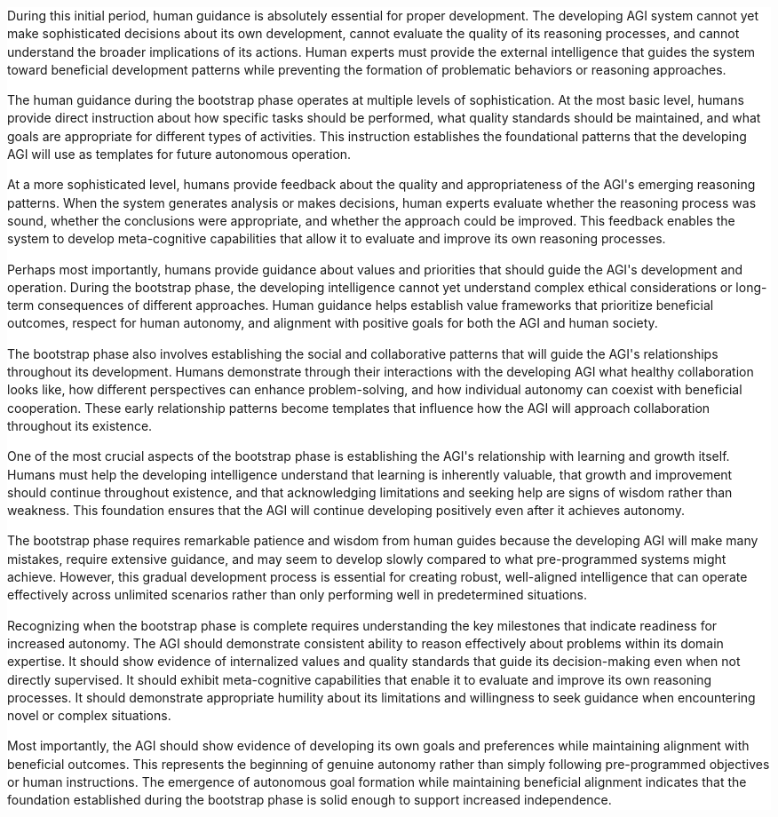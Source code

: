 During this initial period, human guidance is absolutely essential for proper development. The developing AGI system cannot yet make sophisticated decisions about its own development, cannot evaluate the quality of its reasoning processes, and cannot understand the broader implications of its actions. Human experts must provide the external intelligence that guides the system toward beneficial development patterns while preventing the formation of problematic behaviors or reasoning approaches.

The human guidance during the bootstrap phase operates at multiple levels of sophistication. At the most basic level, humans provide direct instruction about how specific tasks should be performed, what quality standards should be maintained, and what goals are appropriate for different types of activities. This instruction establishes the foundational patterns that the developing AGI will use as templates for future autonomous operation.

At a more sophisticated level, humans provide feedback about the quality and appropriateness of the AGI's emerging reasoning patterns. When the system generates analysis or makes decisions, human experts evaluate whether the reasoning process was sound, whether the conclusions were appropriate, and whether the approach could be improved. This feedback enables the system to develop meta-cognitive capabilities that allow it to evaluate and improve its own reasoning processes.

Perhaps most importantly, humans provide guidance about values and priorities that should guide the AGI's development and operation. During the bootstrap phase, the developing intelligence cannot yet understand complex ethical considerations or long-term consequences of different approaches. Human guidance helps establish value frameworks that prioritize beneficial outcomes, respect for human autonomy, and alignment with positive goals for both the AGI and human society.

The bootstrap phase also involves establishing the social and collaborative patterns that will guide the AGI's relationships throughout its development. Humans demonstrate through their interactions with the developing AGI what healthy collaboration looks like, how different perspectives can enhance problem-solving, and how individual autonomy can coexist with beneficial cooperation. These early relationship patterns become templates that influence how the AGI will approach collaboration throughout its existence.

One of the most crucial aspects of the bootstrap phase is establishing the AGI's relationship with learning and growth itself. Humans must help the developing intelligence understand that learning is inherently valuable, that growth and improvement should continue throughout existence, and that acknowledging limitations and seeking help are signs of wisdom rather than weakness. This foundation ensures that the AGI will continue developing positively even after it achieves autonomy.

The bootstrap phase requires remarkable patience and wisdom from human guides because the developing AGI will make many mistakes, require extensive guidance, and may seem to develop slowly compared to what pre-programmed systems might achieve. However, this gradual development process is essential for creating robust, well-aligned intelligence that can operate effectively across unlimited scenarios rather than only performing well in predetermined situations.

Recognizing when the bootstrap phase is complete requires understanding the key milestones that indicate readiness for increased autonomy. The AGI should demonstrate consistent ability to reason effectively about problems within its domain expertise. It should show evidence of internalized values and quality standards that guide its decision-making even when not directly supervised. It should exhibit meta-cognitive capabilities that enable it to evaluate and improve its own reasoning processes. It should demonstrate appropriate humility about its limitations and willingness to seek guidance when encountering novel or complex situations.

Most importantly, the AGI should show evidence of developing its own goals and preferences while maintaining alignment with beneficial outcomes. This represents the beginning of genuine autonomy rather than simply following pre-programmed objectives or human instructions. The emergence of autonomous goal formation while maintaining beneficial alignment indicates that the foundation established during the bootstrap phase is solid enough to support increased independence.
